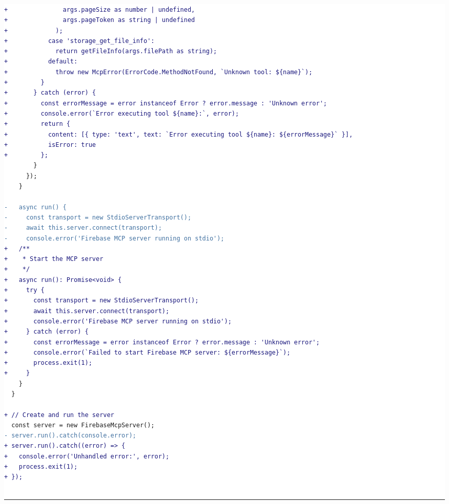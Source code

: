 ```diff
+               args.pageSize as number | undefined,
+               args.pageToken as string | undefined
+             );
+           case 'storage_get_file_info':
+             return getFileInfo(args.filePath as string);
+           default:
+             throw new McpError(ErrorCode.MethodNotFound, `Unknown tool: ${name}`);
+         }
+       } catch (error) {
+         const errorMessage = error instanceof Error ? error.message : 'Unknown error';
+         console.error(`Error executing tool ${name}:`, error);
+         return { 
+           content: [{ type: 'text', text: `Error executing tool ${name}: ${errorMessage}` }], 
+           isError: true 
+         };
        }
      });
    }
  
-   async run() {
-     const transport = new StdioServerTransport();
-     await this.server.connect(transport);
-     console.error('Firebase MCP server running on stdio');
+   /**
+    * Start the MCP server
+    */
+   async run(): Promise<void> {
+     try {
+       const transport = new StdioServerTransport();
+       await this.server.connect(transport);
+       console.error('Firebase MCP server running on stdio');
+     } catch (error) {
+       const errorMessage = error instanceof Error ? error.message : 'Unknown error';
+       console.error(`Failed to start Firebase MCP server: ${errorMessage}`);
+       process.exit(1);
+     }
    }
  }
  
+ // Create and run the server
  const server = new FirebaseMcpServer();
- server.run().catch(console.error);
+ server.run().catch((error) => {
+   console.error('Unhandled error:', error);
+   process.exit(1);
+ });
  
```

---
